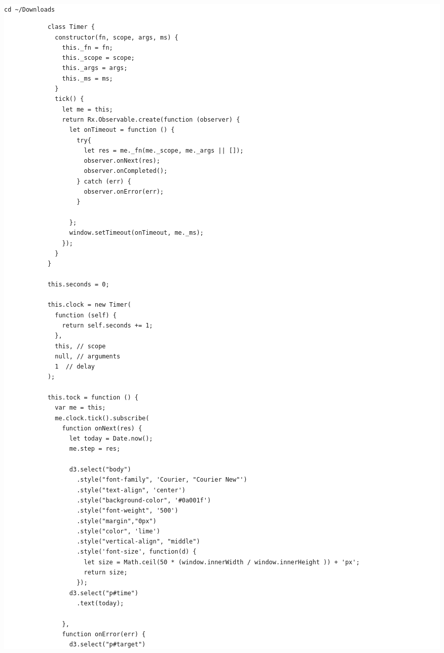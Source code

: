   ```cd ~/Downloads```
        
                class Timer {
                  constructor(fn, scope, args, ms) {
                    this._fn = fn;
                    this._scope = scope;
                    this._args = args;
                    this._ms = ms;
                  }
                  tick() {
                    let me = this;
                    return Rx.Observable.create(function (observer) {
                      let onTimeout = function () {
                        try{
                          let res = me._fn(me._scope, me._args || []);
                          observer.onNext(res);
                          observer.onCompleted();
                        } catch (err) {
                          observer.onError(err);
                        }
        
                      };
                      window.setTimeout(onTimeout, me._ms);
                    });
                  }
                }
        
                this.seconds = 0;
        
                this.clock = new Timer(
                  function (self) {
                    return self.seconds += 1;
                  },
                  this, // scope
                  null, // arguments
                  1  // delay
                );
        
                this.tock = function () {
                  var me = this;
                  me.clock.tick().subscribe(
                    function onNext(res) {
                      let today = Date.now();
                      me.step = res;
        
                      d3.select("body")
                        .style("font-family", 'Courier, "Courier New"')
                        .style("text-align", 'center')
                        .style("background-color", '#0a001f')
                        .style("font-weight", '500')
                        .style("margin","0px")
                        .style("color", 'lime')
                        .style("vertical-align", "middle")
                        .style('font-size', function(d) {
                          let size = Math.ceil(50 * (window.innerWidth / window.innerHeight )) + 'px';
                          return size;
                        });
                      d3.select("p#time")
                        .text(today);
        
                    },
                    function onError(err) {
                      d3.select("p#target")
  ```